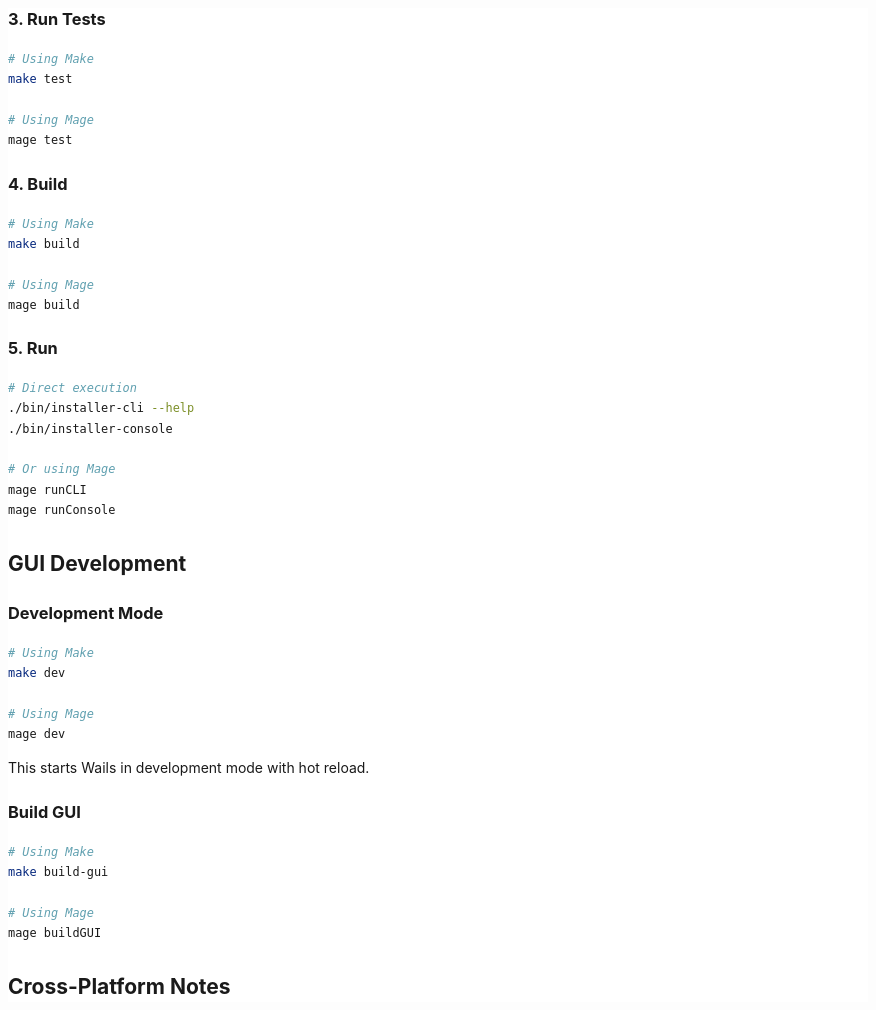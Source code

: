 ### 3. Run Tests
```bash
# Using Make
make test

# Using Mage
mage test
```

### 4. Build
```bash
# Using Make
make build

# Using Mage
mage build
```

### 5. Run
```bash
# Direct execution
./bin/installer-cli --help
./bin/installer-console

# Or using Mage
mage runCLI
mage runConsole
```

## GUI Development

### Development Mode
```bash
# Using Make
make dev

# Using Mage
mage dev
```

This starts Wails in development mode with hot reload.

### Build GUI
```bash
# Using Make
make build-gui

# Using Mage
mage buildGUI
```

## Cross-Platform Notes
